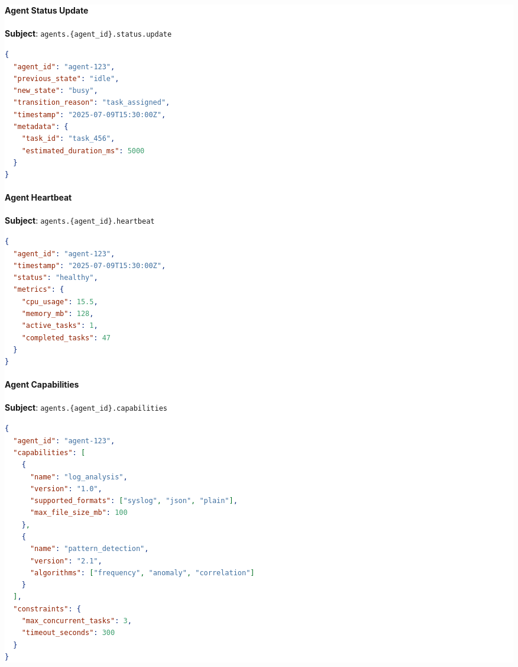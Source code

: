 #### Agent Status Update
**Subject**: `agents.{agent_id}.status.update`

```json
{
  "agent_id": "agent-123",
  "previous_state": "idle",
  "new_state": "busy",
  "transition_reason": "task_assigned",
  "timestamp": "2025-07-09T15:30:00Z",
  "metadata": {
    "task_id": "task_456",
    "estimated_duration_ms": 5000
  }
}
```

#### Agent Heartbeat
**Subject**: `agents.{agent_id}.heartbeat`

```json
{
  "agent_id": "agent-123",
  "timestamp": "2025-07-09T15:30:00Z",
  "status": "healthy",
  "metrics": {
    "cpu_usage": 15.5,
    "memory_mb": 128,
    "active_tasks": 1,
    "completed_tasks": 47
  }
}
```

#### Agent Capabilities
**Subject**: `agents.{agent_id}.capabilities`

```json
{
  "agent_id": "agent-123",
  "capabilities": [
    {
      "name": "log_analysis",
      "version": "1.0",
      "supported_formats": ["syslog", "json", "plain"],
      "max_file_size_mb": 100
    },
    {
      "name": "pattern_detection",
      "version": "2.1",
      "algorithms": ["frequency", "anomaly", "correlation"]
    }
  ],
  "constraints": {
    "max_concurrent_tasks": 3,
    "timeout_seconds": 300
  }
}
```
